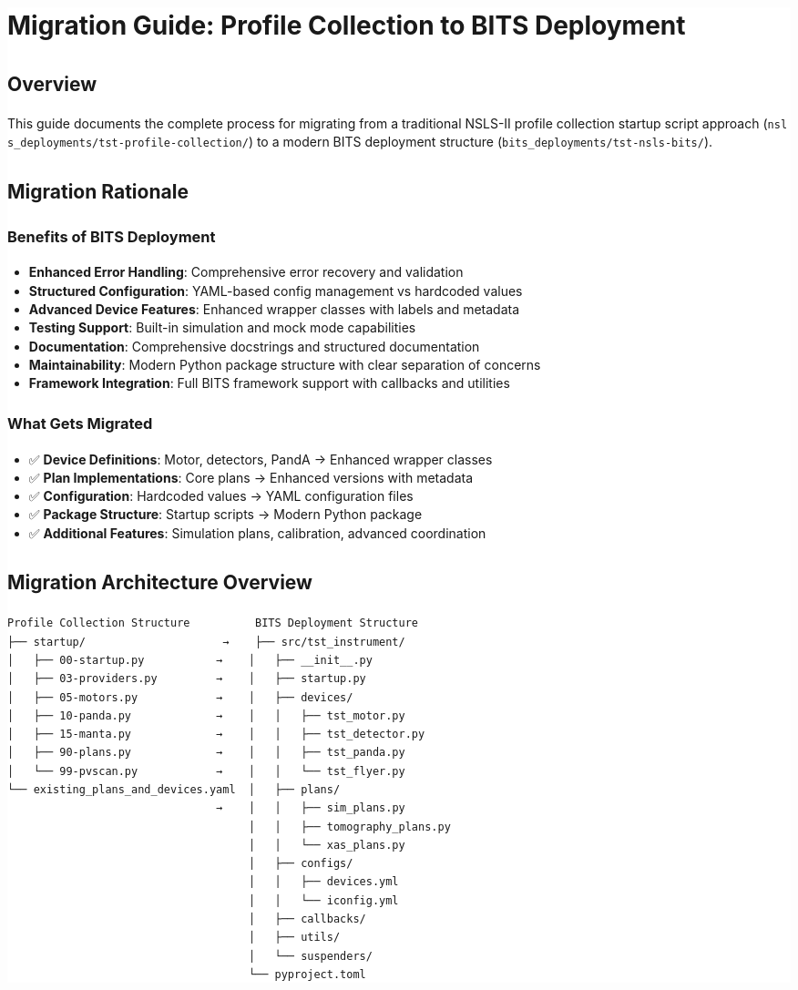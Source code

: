 # Migration Guide: Profile Collection to BITS Deployment

## Overview

This guide documents the complete process for migrating from a traditional NSLS-II profile collection startup script approach (`nsls_deployments/tst-profile-collection/`) to a modern BITS deployment structure (`bits_deployments/tst-nsls-bits/`).

## Migration Rationale

### Benefits of BITS Deployment
- **Enhanced Error Handling**: Comprehensive error recovery and validation
- **Structured Configuration**: YAML-based config management vs hardcoded values
- **Advanced Device Features**: Enhanced wrapper classes with labels and metadata
- **Testing Support**: Built-in simulation and mock mode capabilities
- **Documentation**: Comprehensive docstrings and structured documentation
- **Maintainability**: Modern Python package structure with clear separation of concerns
- **Framework Integration**: Full BITS framework support with callbacks and utilities

### What Gets Migrated
- ✅ **Device Definitions**: Motor, detectors, PandA → Enhanced wrapper classes
- ✅ **Plan Implementations**: Core plans → Enhanced versions with metadata
- ✅ **Configuration**: Hardcoded values → YAML configuration files
- ✅ **Package Structure**: Startup scripts → Modern Python package
- ✅ **Additional Features**: Simulation plans, calibration, advanced coordination

## Migration Architecture Overview

```
Profile Collection Structure          BITS Deployment Structure
├── startup/                     →    ├── src/tst_instrument/
│   ├── 00-startup.py           →    │   ├── __init__.py
│   ├── 03-providers.py         →    │   ├── startup.py
│   ├── 05-motors.py            →    │   ├── devices/
│   ├── 10-panda.py             →    │   │   ├── tst_motor.py
│   ├── 15-manta.py             →    │   │   ├── tst_detector.py
│   ├── 90-plans.py             →    │   │   ├── tst_panda.py
│   └── 99-pvscan.py            →    │   │   └── tst_flyer.py
└── existing_plans_and_devices.yaml  │   ├── plans/
                                →    │   │   ├── sim_plans.py
                                     │   │   ├── tomography_plans.py
                                     │   │   └── xas_plans.py
                                     │   ├── configs/
                                     │   │   ├── devices.yml
                                     │   │   └── iconfig.yml
                                     │   ├── callbacks/
                                     │   ├── utils/
                                     │   └── suspenders/
                                     └── pyproject.toml
```
